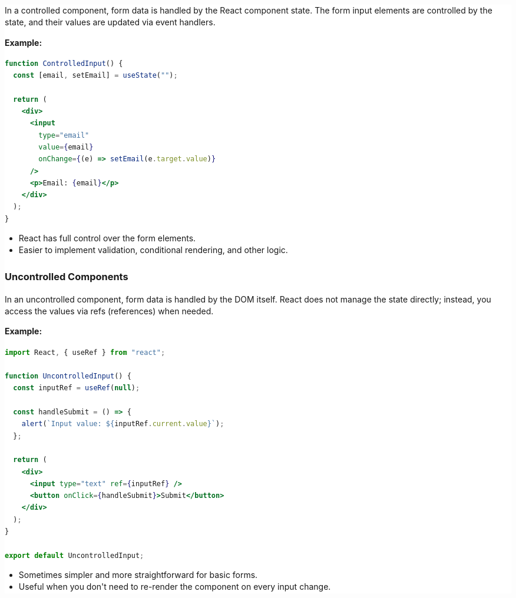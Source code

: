 In a controlled component, form data is handled by the React component state. The form input elements are controlled by the state, and their values are updated via event handlers.

**Example:**

```jsx
function ControlledInput() {
  const [email, setEmail] = useState("");

  return (
    <div>
      <input
        type="email"
        value={email}
        onChange={(e) => setEmail(e.target.value)}
      />
      <p>Email: {email}</p>
    </div>
  );
}
```

- React has full control over the form elements.
- Easier to implement validation, conditional rendering, and other logic.

### Uncontrolled Components

In an uncontrolled component, form data is handled by the DOM itself. React does not manage the state directly; instead, you access the values via refs (references) when needed.

**Example:**

```jsx
import React, { useRef } from "react";

function UncontrolledInput() {
  const inputRef = useRef(null);

  const handleSubmit = () => {
    alert(`Input value: ${inputRef.current.value}`);
  };

  return (
    <div>
      <input type="text" ref={inputRef} />
      <button onClick={handleSubmit}>Submit</button>
    </div>
  );
}

export default UncontrolledInput;
```

- Sometimes simpler and more straightforward for basic forms.
- Useful when you don't need to re-render the component on every input change.
